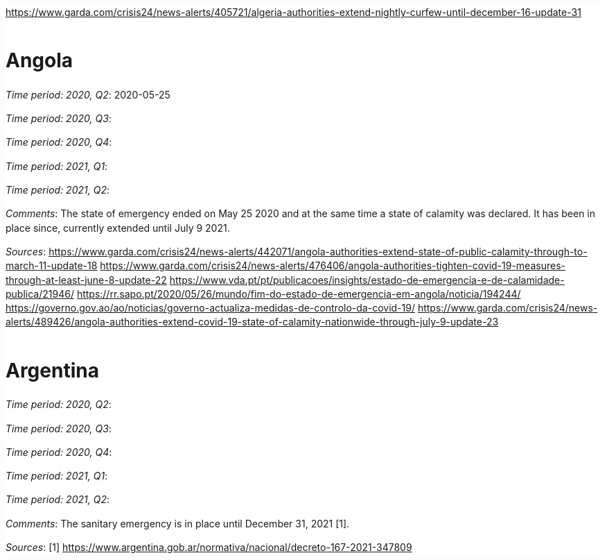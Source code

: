 https://www.garda.com/crisis24/news-alerts/405721/algeria-authorities-extend-nightly-curfew-until-december-16-update-31



# Angola 
*Time period: 2020, Q2*: 2020-05-25

 
*Time period: 2020, Q3*: 

 
*Time period: 2020, Q4*: 

 
*Time period: 2021, Q1*: 

 
*Time period: 2021, Q2*: 

 

*Comments*:
 The state of emergency ended on May 25 2020 and at the same time a state of calamity was declared. It has been in place since, currently extended until July 9 2021. 

*Sources*:
 https://www.garda.com/crisis24/news-alerts/442071/angola-authorities-extend-state-of-public-calamity-through-to-march-11-update-18
https://www.garda.com/crisis24/news-alerts/476406/angola-authorities-tighten-covid-19-measures-through-at-least-june-8-update-22
https://www.vda.pt/pt/publicacoes/insights/estado-de-emergencia-e-de-calamidade-publica/21946/
https://rr.sapo.pt/2020/05/26/mundo/fim-do-estado-de-emergencia-em-angola/noticia/194244/
https://governo.gov.ao/ao/noticias/governo-actualiza-medidas-de-controlo-da-covid-19/
https://www.garda.com/crisis24/news-alerts/489426/angola-authorities-extend-covid-19-state-of-calamity-nationwide-through-july-9-update-23



# Argentina 
*Time period: 2020, Q2*: 

 
*Time period: 2020, Q3*: 

 
*Time period: 2020, Q4*: 

 
*Time period: 2021, Q1*: 

 
*Time period: 2021, Q2*: 

 

*Comments*:
 The sanitary emergency is in place until December 31, 2021 [1]. 

*Sources*:
 [1]
https://www.argentina.gob.ar/normativa/nacional/decreto-167-2021-347809
